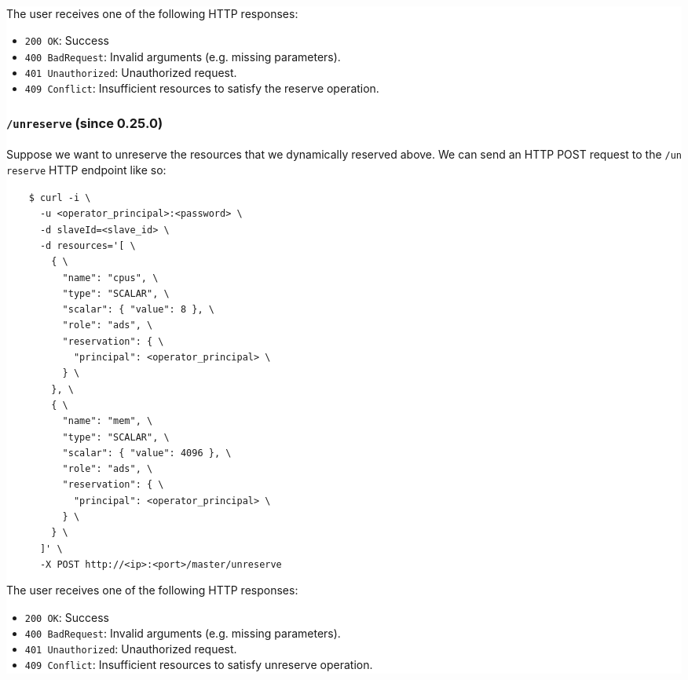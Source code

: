 The user receives one of the following HTTP responses:

* `200 OK`: Success
* `400 BadRequest`: Invalid arguments (e.g. missing parameters).
* `401 Unauthorized`: Unauthorized request.
* `409 Conflict`: Insufficient resources to satisfy the reserve operation.


### `/unreserve` (since 0.25.0)


Suppose we want to unreserve the resources that we dynamically reserved above.
We can send an HTTP POST request to the `/unreserve` HTTP endpoint like so:

        $ curl -i \
          -u <operator_principal>:<password> \
          -d slaveId=<slave_id> \
          -d resources='[ \
            { \
              "name": "cpus", \
              "type": "SCALAR", \
              "scalar": { "value": 8 }, \
              "role": "ads", \
              "reservation": { \
                "principal": <operator_principal> \
              } \
            }, \
            { \
              "name": "mem", \
              "type": "SCALAR", \
              "scalar": { "value": 4096 }, \
              "role": "ads", \
              "reservation": { \
                "principal": <operator_principal> \
              } \
            } \
          ]' \
          -X POST http://<ip>:<port>/master/unreserve

The user receives one of the following HTTP responses:

* `200 OK`: Success
* `400 BadRequest`: Invalid arguments (e.g. missing parameters).
* `401 Unauthorized`: Unauthorized request.
* `409 Conflict`: Insufficient resources to satisfy unreserve operation.
